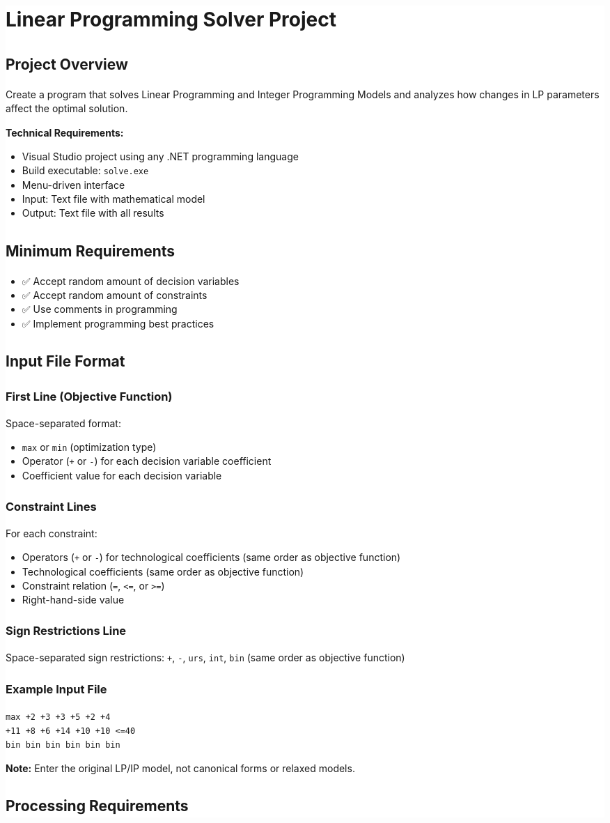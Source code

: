 # Linear Programming Solver Project

## Project Overview

Create a program that solves Linear Programming and Integer Programming Models and analyzes how changes in LP parameters affect the optimal solution.

**Technical Requirements:**
- Visual Studio project using any .NET programming language
- Build executable: `solve.exe`
- Menu-driven interface
- Input: Text file with mathematical model
- Output: Text file with all results

## Minimum Requirements

- ✅ Accept random amount of decision variables
- ✅ Accept random amount of constraints
- ✅ Use comments in programming
- ✅ Implement programming best practices

## Input File Format

### First Line (Objective Function)
Space-separated format:
- `max` or `min` (optimization type)
- Operator (`+` or `-`) for each decision variable coefficient
- Coefficient value for each decision variable

### Constraint Lines
For each constraint:
- Operators (`+` or `-`) for technological coefficients (same order as objective function)
- Technological coefficients (same order as objective function)
- Constraint relation (`=`, `<=`, or `>=`)
- Right-hand-side value

### Sign Restrictions Line
Space-separated sign restrictions: `+`, `-`, `urs`, `int`, `bin` (same order as objective function)

### Example Input File
```
max +2 +3 +3 +5 +2 +4
+11 +8 +6 +14 +10 +10 <=40
bin bin bin bin bin bin
```

**Note:** Enter the original LP/IP model, not canonical forms or relaxed models.

## Processing Requirements
